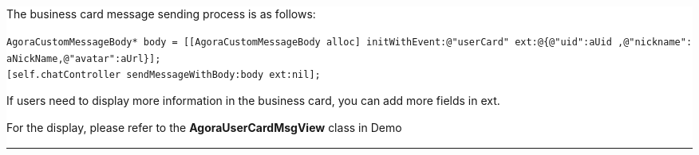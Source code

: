 The business card message sending process is as follows:

    AgoraCustomMessageBody* body = [[AgoraCustomMessageBody alloc] initWithEvent:@"userCard" ext:@{@"uid":aUid ,@"nickname":aNickName,@"avatar":aUrl}];
    [self.chatController sendMessageWithBody:body ext:nil];

If users need to display more information in the business card, you can add more fields in ext.

For the display, please refer to the **AgoraUserCardMsgView** class in Demo


------------------------------------------------------------------------
